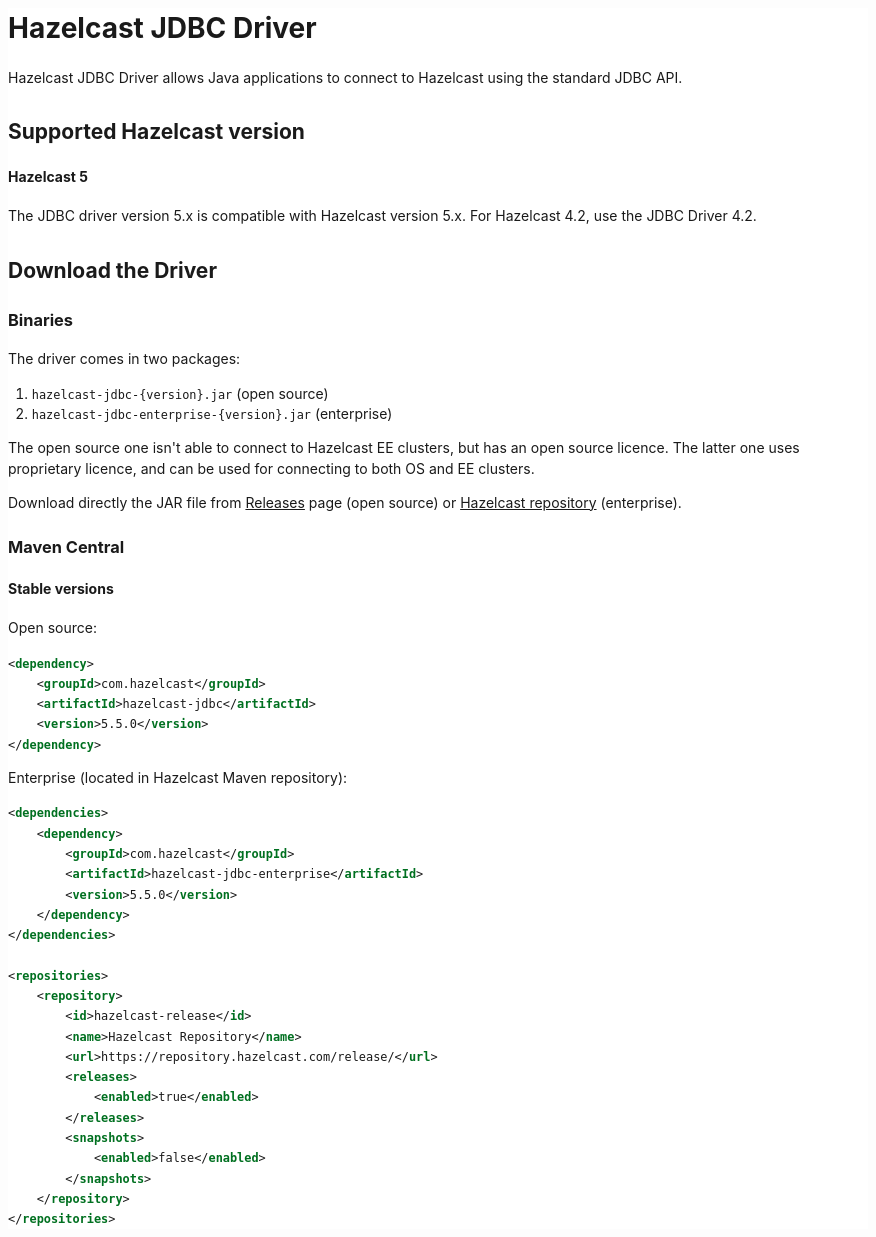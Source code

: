 # Hazelcast JDBC Driver
Hazelcast JDBC Driver allows Java applications to connect to Hazelcast using the standard JDBC API.

## Supported Hazelcast version

#### Hazelcast 5
The JDBC driver version 5.x is compatible with Hazelcast version 5.x. For Hazelcast 4.2, use the JDBC Driver 4.2.

## Download the Driver

### Binaries

The driver comes in two packages:
1. `hazelcast-jdbc-{version}.jar` (open source)
2. `hazelcast-jdbc-enterprise-{version}.jar` (enterprise)

The open source one isn't able to connect to Hazelcast EE clusters, but has an
open source licence. The latter one uses proprietary licence, and can be used
for connecting to both OS and EE clusters.

Download directly the JAR file from [Releases](https://github.com/hazelcast/hazelcast-jdbc/releases) page (open source) or [Hazelcast repository](https://repository.hazelcast.com/release/com/hazelcast/hazelcast-jdbc-enterprise/) (enterprise).

### Maven Central

#### Stable versions

Open source:
```xml
<dependency>
    <groupId>com.hazelcast</groupId>
    <artifactId>hazelcast-jdbc</artifactId>
    <version>5.5.0</version>
</dependency>
```

Enterprise (located in Hazelcast Maven repository):
```xml
<dependencies>
    <dependency>
        <groupId>com.hazelcast</groupId>
        <artifactId>hazelcast-jdbc-enterprise</artifactId>
        <version>5.5.0</version>
    </dependency>
</dependencies>

<repositories>
    <repository>
        <id>hazelcast-release</id>
        <name>Hazelcast Repository</name>
        <url>https://repository.hazelcast.com/release/</url>
        <releases>
            <enabled>true</enabled>
        </releases>
        <snapshots>
            <enabled>false</enabled>
        </snapshots>
    </repository>
</repositories>
```
